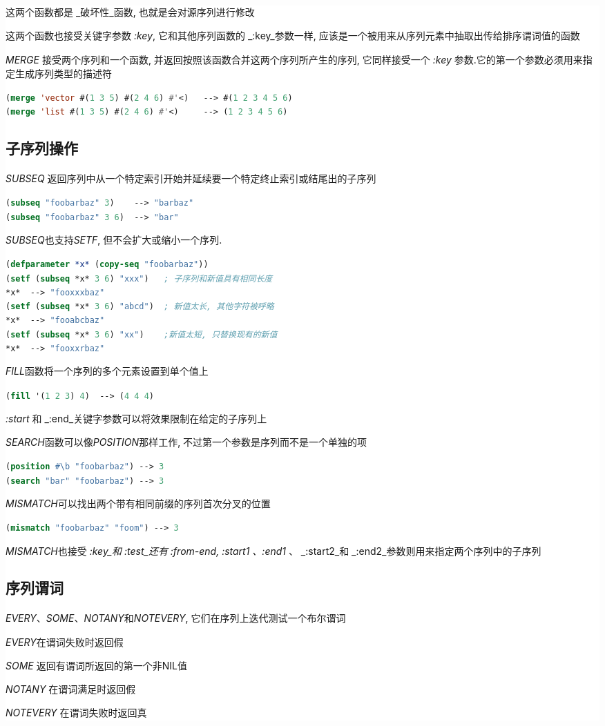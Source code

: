 这两个函数都是 _破坏性_函数, 也就是会对源序列进行修改

这两个函数也接受关键字参数 _:key_, 它和其他序列函数的 _:key_参数一样, 应该是一个被用来从序列元素中抽取出传给排序谓词值的函数

*MERGE* 接受两个序列和一个函数, 并返回按照该函数合并这两个序列所产生的序列, 它同样接受一个 _:key_ 参数.它的第一个参数必须用来指定生成序列类型的描述符
```lisp
(merge 'vector #(1 3 5) #(2 4 6) #'<)   --> #(1 2 3 4 5 6)
(merge 'list #(1 3 5) #(2 4 6) #'<)     --> (1 2 3 4 5 6)
```

## 子序列操作
*SUBSEQ* 返回序列中从一个特定索引开始并延续要一个特定终止索引或结尾出的子序列
```lisp
(subseq "foobarbaz" 3)    --> "barbaz"
(subseq "foobarbaz" 3 6)  --> "bar"
```
*SUBSEQ*也支持*SETF*, 但不会扩大或缩小一个序列.
```lisp
(defparameter *x* (copy-seq "foobarbaz"))
(setf (subseq *x* 3 6) "xxx")   ; 子序列和新值具有相同长度
*x*  --> "fooxxxbaz"
(setf (subseq *x* 3 6) "abcd")  ; 新值太长, 其他字符被呼略
*x*  --> "fooabcbaz"
(setf (subseq *x* 3 6) "xx")    ;新值太短, 只替换现有的新值
*x*  --> "fooxxrbaz"
```

*FILL*函数将一个序列的多个元素设置到单个值上
```lisp
(fill '(1 2 3) 4)  --> (4 4 4)
```
_:start_ 和 _:end_关键字参数可以将效果限制在给定的子序列上

*SEARCH*函数可以像*POSITION*那样工作, 不过第一个参数是序列而不是一个单独的项
```lisp
(position #\b "foobarbaz") --> 3
(search "bar" "foobarbaz") --> 3
```
*MISMATCH*可以找出两个带有相同前缀的序列首次分叉的位置
```lisp
(mismatch "foobarbaz" "foom") --> 3
```
*MISMATCH*也接受 _:key_和 _:test_还有 _:from-end_, _:start1_ 、_:end1_ 、 _:start2_和 _:end2_参数则用来指定两个序列中的子序列

## 序列谓词
*EVERY*、*SOME*、*NOTANY*和*NOTEVERY*, 它们在序列上迭代测试一个布尔谓词

*EVERY*在谓词失败时返回假

*SOME* 返回有谓词所返回的第一个非NIL值

*NOTANY* 在谓词满足时返回假

*NOTEVERY* 在谓词失败时返回真
